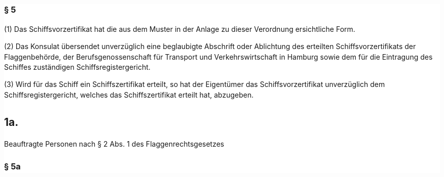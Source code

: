 </div>

</div>

</div>

<span id="BJNR013890990BJNE001801305.html"></span>

### § 5  

<div>

<div class="jnhtml">

<div>

<div class="jurAbsatz">

(1) Das Schiffsvorzertifikat hat die aus dem Muster in der Anlage zu
dieser Verordnung ersichtliche Form.

</div>

<div class="jurAbsatz">

(2) Das Konsulat übersendet unverzüglich eine beglaubigte Abschrift oder
Ablichtung des erteilten Schiffsvorzertifikats der Flaggenbehörde, der
Berufsgenossenschaft für Transport und Verkehrswirtschaft in Hamburg
sowie dem für die Eintragung des Schiffes zuständigen
Schiffsregistergericht.

</div>

<div class="jurAbsatz">

(3) Wird für das Schiff ein Schiffszertifikat erteilt, so hat der
Eigentümer das Schiffsvorzertifikat unverzüglich dem
Schiffsregistergericht, welches das Schiffszertifikat erteilt hat,
abzugeben.

</div>

</div>

</div>

</div>

<span id="BJNR013890990BJNG001300308.html"></span>

## 1a.  
Beauftragte Personen nach § 2 Abs. 1 des Flaggenrechtsgesetzes

<span id="BJNR013890990BJNE004801305.html"></span>

### § 5a  

<div>

<div class="jnhtml">
